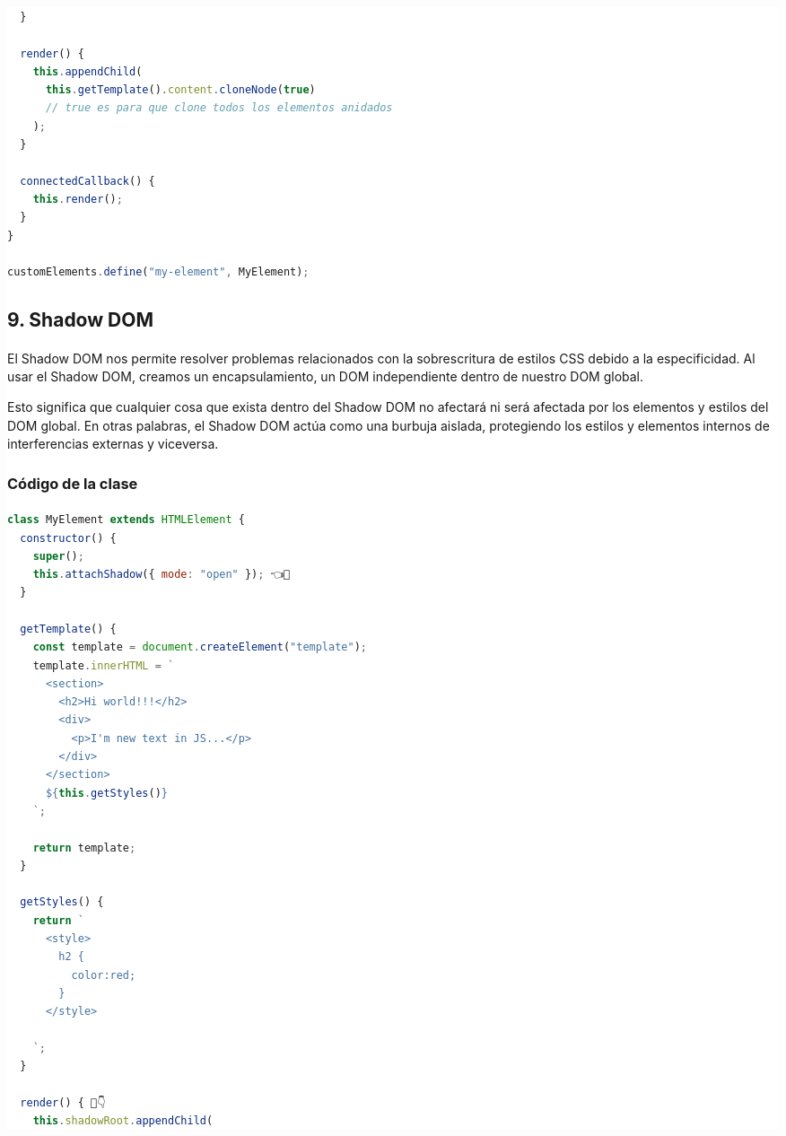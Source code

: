 ```js
  }

  render() {
    this.appendChild(
      this.getTemplate().content.cloneNode(true)
      // true es para que clone todos los elementos anidados
    );
  }

  connectedCallback() {
    this.render();
  }
}

customElements.define("my-element", MyElement);
```

## 9. Shadow DOM

El Shadow DOM nos permite resolver problemas relacionados con la sobrescritura de estilos CSS debido a la especificidad. Al usar el Shadow DOM, creamos un encapsulamiento, un DOM independiente dentro de nuestro DOM global.

Esto significa que cualquier cosa que exista dentro del Shadow DOM no afectará ni será afectada por los elementos y estilos del DOM global. En otras palabras, el Shadow DOM actúa como una burbuja aislada, protegiendo los estilos y elementos internos de interferencias externas y viceversa.

### Código de la clase

```js
class MyElement extends HTMLElement {
  constructor() {
    super();
    this.attachShadow({ mode: "open" }); 👈👀
  }

  getTemplate() {
    const template = document.createElement("template");
    template.innerHTML = `
      <section>
        <h2>Hi world!!!</h2>
        <div>
          <p>I'm new text in JS...</p>
        </div>
      </section>
      ${this.getStyles()}
    `;

    return template;
  }

  getStyles() {
    return `
      <style>
        h2 {
          color:red; 
        }
      </style>
    
    `;
  }

  render() { 👀👇
    this.shadowRoot.appendChild(
```
